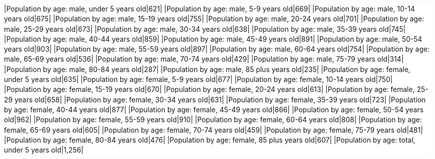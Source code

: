 |Population by age: male, under 5 years old|621|
|Population by age: male, 5-9 years old|669|
|Population by age: male, 10-14 years old|675|
|Population by age: male, 15-19 years old|755|
|Population by age: male, 20-24 years old|701|
|Population by age: male, 25-29 years old|673|
|Population by age: male, 30-34 years old|638|
|Population by age: male, 35-39 years old|745|
|Population by age: male, 40-44 years old|859|
|Population by age: male, 45-49 years old|891|
|Population by age: male, 50-54 years old|903|
|Population by age: male, 55-59 years old|897|
|Population by age: male, 60-64 years old|754|
|Population by age: male, 65-69 years old|536|
|Population by age: male, 70-74 years old|429|
|Population by age: male, 75-79 years old|314|
|Population by age: male, 80-84 years old|287|
|Population by age: male, 85 plus years old|235|
|Population by age: female, under 5 years old|635|
|Population by age: female, 5-9 years old|677|
|Population by age: female, 10-14 years old|750|
|Population by age: female, 15-19 years old|670|
|Population by age: female, 20-24 years old|613|
|Population by age: female, 25-29 years old|658|
|Population by age: female, 30-34 years old|631|
|Population by age: female, 35-39 years old|723|
|Population by age: female, 40-44 years old|877|
|Population by age: female, 45-49 years old|866|
|Population by age: female, 50-54 years old|962|
|Population by age: female, 55-59 years old|910|
|Population by age: female, 60-64 years old|808|
|Population by age: female, 65-69 years old|605|
|Population by age: female, 70-74 years old|459|
|Population by age: female, 75-79 years old|481|
|Population by age: female, 80-84 years old|476|
|Population by age: female, 85 plus years old|607|
|Population by age: total, under 5 years old|1,256|